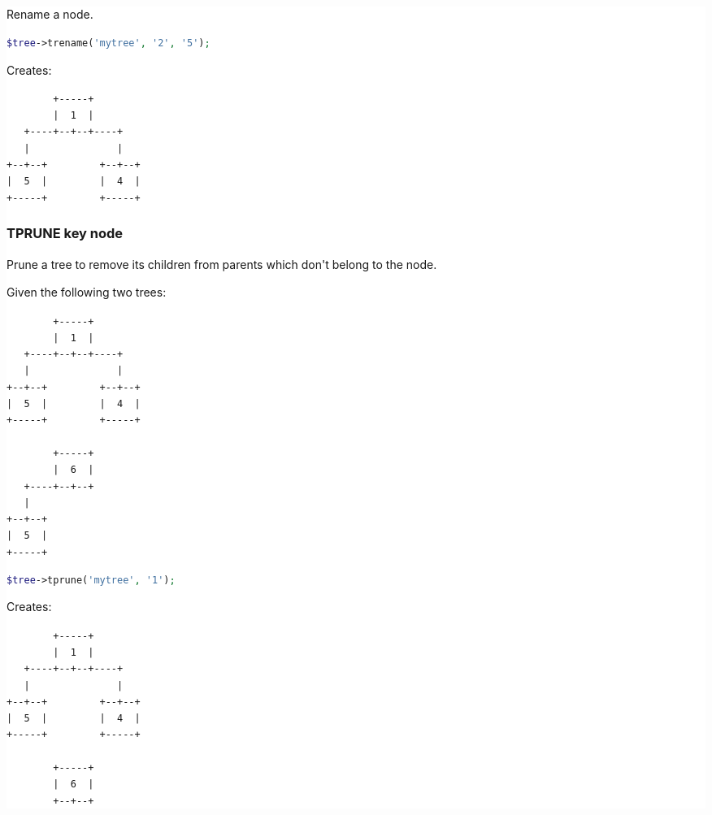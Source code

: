 Rename a node.

```php
$tree->trename('mytree', '2', '5');
```

Creates:

```
        +-----+
        |  1  |
   +----+--+--+----+
   |               |
+--+--+         +--+--+
|  5  |         |  4  |
+-----+         +-----+
```


### TPRUNE key node

Prune a tree to remove its children from parents which don't belong to the node.

Given the following two trees:

```
        +-----+
        |  1  |
   +----+--+--+----+
   |               |
+--+--+         +--+--+
|  5  |         |  4  |
+-----+         +-----+

        +-----+
        |  6  |
   +----+--+--+
   |
+--+--+
|  5  |
+-----+
```

```php
$tree->tprune('mytree', '1');
```

Creates:

```
        +-----+
        |  1  |
   +----+--+--+----+
   |               |
+--+--+         +--+--+
|  5  |         |  4  |
+-----+         +-----+

        +-----+
        |  6  |
        +--+--+
```
